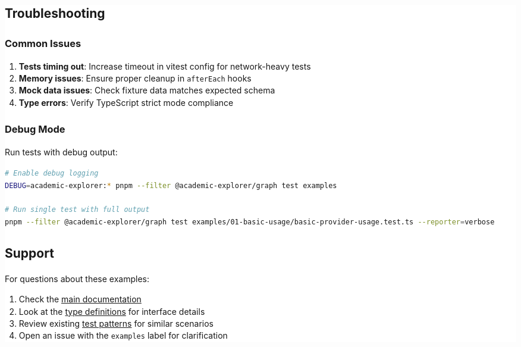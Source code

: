 ## Troubleshooting

### Common Issues

1. **Tests timing out**: Increase timeout in vitest config for network-heavy tests
2. **Memory issues**: Ensure proper cleanup in `afterEach` hooks
3. **Mock data issues**: Check fixture data matches expected schema
4. **Type errors**: Verify TypeScript strict mode compliance

### Debug Mode

Run tests with debug output:

```bash
# Enable debug logging
DEBUG=academic-explorer:* pnpm --filter @academic-explorer/graph test examples

# Run single test with full output
pnpm --filter @academic-explorer/graph test examples/01-basic-usage/basic-provider-usage.test.ts --reporter=verbose
```

## Support

For questions about these examples:

1. Check the [main documentation](../../README.md)
2. Look at the [type definitions](../../types/) for interface details
3. Review existing [test patterns](../) for similar scenarios
4. Open an issue with the `examples` label for clarification